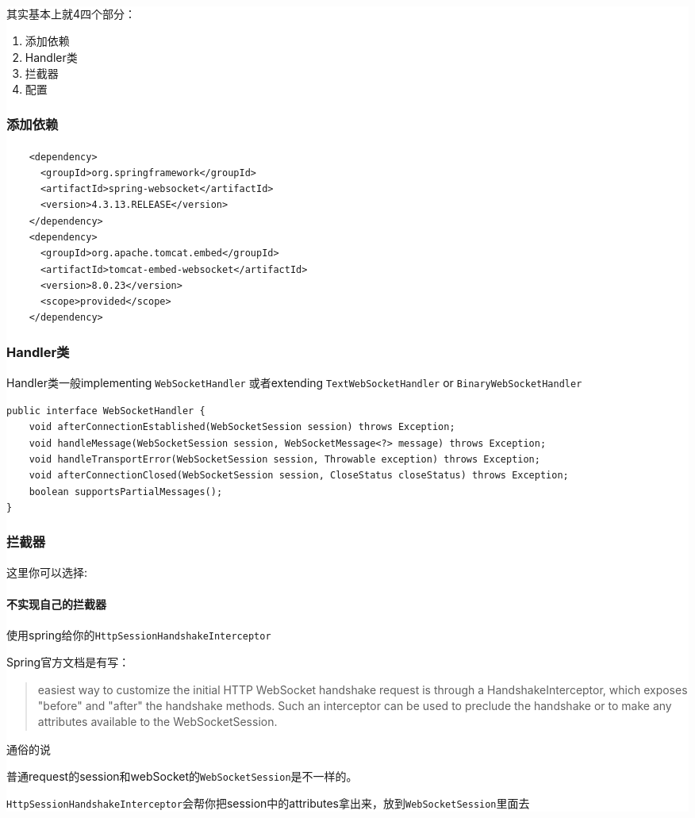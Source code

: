其实基本上就4四个部分：
1. 添加依赖
2. Handler类
3. 拦截器
4. 配置

### 添加依赖
```
    <dependency>
      <groupId>org.springframework</groupId>
      <artifactId>spring-websocket</artifactId>
      <version>4.3.13.RELEASE</version>
    </dependency>
    <dependency>
      <groupId>org.apache.tomcat.embed</groupId>
      <artifactId>tomcat-embed-websocket</artifactId>
      <version>8.0.23</version>
      <scope>provided</scope>
    </dependency>
```

### Handler类
 Handler类一般implementing `WebSocketHandler` 或者extending `TextWebSocketHandler` or `BinaryWebSocketHandler`

```
public interface WebSocketHandler {
	void afterConnectionEstablished(WebSocketSession session) throws Exception;
	void handleMessage(WebSocketSession session, WebSocketMessage<?> message) throws Exception;
	void handleTransportError(WebSocketSession session, Throwable exception) throws Exception;
	void afterConnectionClosed(WebSocketSession session, CloseStatus closeStatus) throws Exception;
	boolean supportsPartialMessages();
}
```



### 拦截器
这里你可以选择:
#### 不实现自己的拦截器

使用spring给你的`HttpSessionHandshakeInterceptor`

Spring官方文档是有写：

> easiest way to customize the initial HTTP WebSocket handshake request is through a HandshakeInterceptor, which exposes "before" and "after" the handshake methods. Such an interceptor can be used to preclude the handshake or to make any attributes available to the WebSocketSession.

通俗的说

普通request的session和webSocket的`WebSocketSession`是不一样的。

`HttpSessionHandshakeInterceptor`会帮你把session中的attributes拿出来，放到`WebSocketSession`里面去
